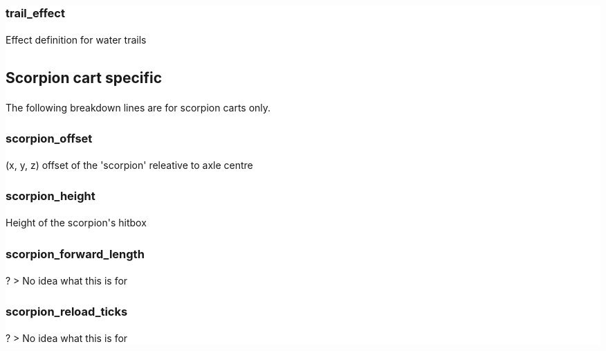 ### trail_effect
Effect definition for water trails

## Scorpion cart specific
The following breakdown lines are for scorpion carts only.

### scorpion_offset
(x, y, z) offset of the 'scorpion' releative to axle centre

### scorpion_height
Height of the scorpion's hitbox

### scorpion_forward_length
? > No idea what this is for

### scorpion_reload_ticks
? > No idea what this is for


